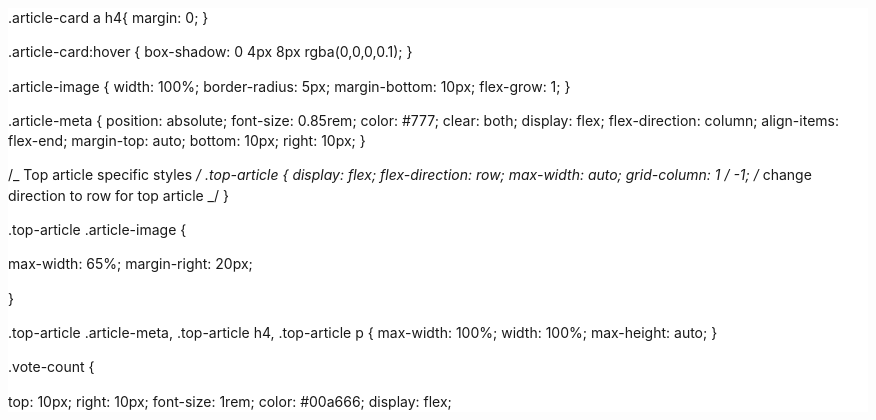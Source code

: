 .article-card a h4{
margin: 0;
}

.article-card:hover {
box-shadow: 0 4px 8px rgba(0,0,0,0.1);
}

.article-image {
width: 100%;
border-radius: 5px;
margin-bottom: 10px;
flex-grow: 1;
}

.article-meta {
position: absolute;
font-size: 0.85rem;
color: #777;
clear: both;
display: flex;
flex-direction: column;
align-items: flex-end;
margin-top: auto;
bottom: 10px;
right: 10px;
}

/_ Top article specific styles _/
.top-article {
display: flex;
flex-direction: row;
max-width: auto;
grid-column: 1 / -1; /_ change direction to row for top article _/
}

.top-article .article-image {

max-width: 65%;
margin-right: 20px;

}

.top-article .article-meta, .top-article h4, .top-article p {
max-width: 100%;
width: 100%;
max-height: auto;
}

.vote-count {

top: 10px;
right: 10px;
font-size: 1rem;
color: #00a666;
display: flex;
